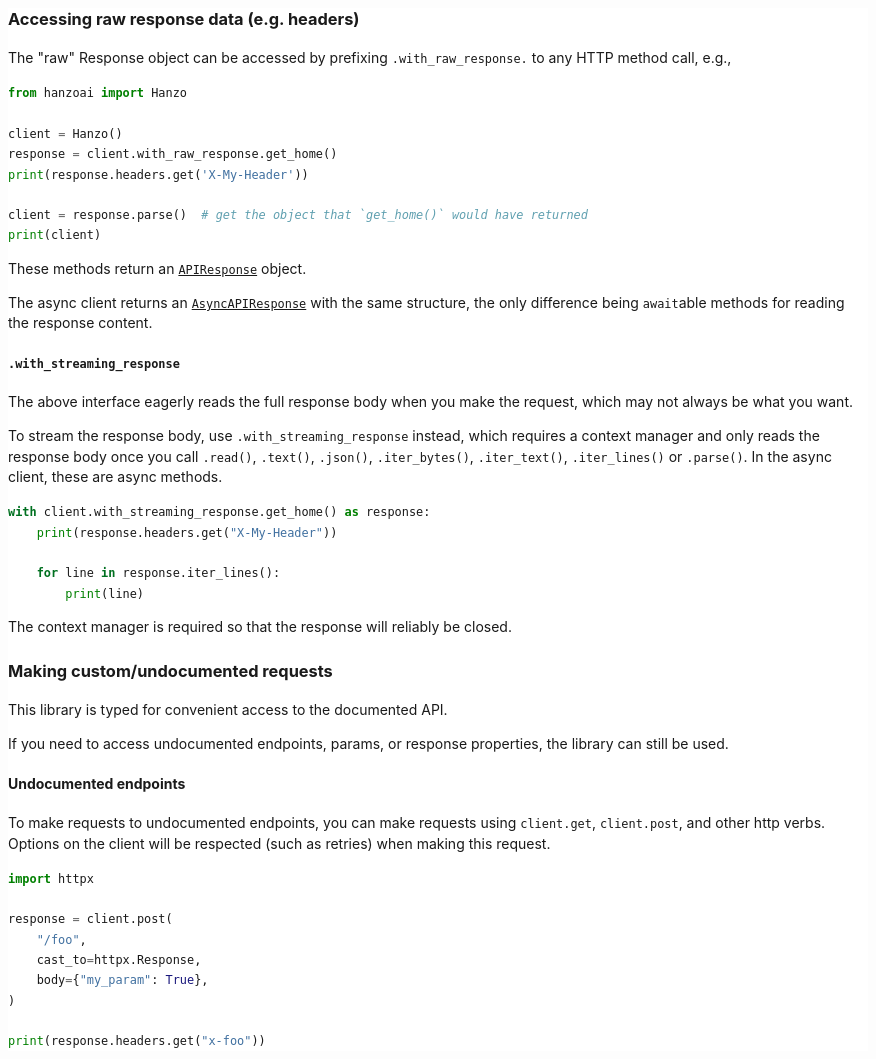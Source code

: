 ### Accessing raw response data (e.g. headers)

The "raw" Response object can be accessed by prefixing `.with_raw_response.` to any HTTP method call, e.g.,

```py
from hanzoai import Hanzo

client = Hanzo()
response = client.with_raw_response.get_home()
print(response.headers.get('X-My-Header'))

client = response.parse()  # get the object that `get_home()` would have returned
print(client)
```

These methods return an [`APIResponse`](https://github.com/hanzoai/python-sdk/tree/main/pkg/hanzoai/_response.py) object.

The async client returns an [`AsyncAPIResponse`](https://github.com/hanzoai/python-sdk/tree/main/pkg/hanzoai/_response.py) with the same structure, the only difference being `await`able methods for reading the response content.

#### `.with_streaming_response`

The above interface eagerly reads the full response body when you make the request, which may not always be what you want.

To stream the response body, use `.with_streaming_response` instead, which requires a context manager and only reads the response body once you call `.read()`, `.text()`, `.json()`, `.iter_bytes()`, `.iter_text()`, `.iter_lines()` or `.parse()`. In the async client, these are async methods.

```python
with client.with_streaming_response.get_home() as response:
    print(response.headers.get("X-My-Header"))

    for line in response.iter_lines():
        print(line)
```

The context manager is required so that the response will reliably be closed.

### Making custom/undocumented requests

This library is typed for convenient access to the documented API.

If you need to access undocumented endpoints, params, or response properties, the library can still be used.

#### Undocumented endpoints

To make requests to undocumented endpoints, you can make requests using `client.get`, `client.post`, and other
http verbs. Options on the client will be respected (such as retries) when making this request.

```py
import httpx

response = client.post(
    "/foo",
    cast_to=httpx.Response,
    body={"my_param": True},
)

print(response.headers.get("x-foo"))
```
